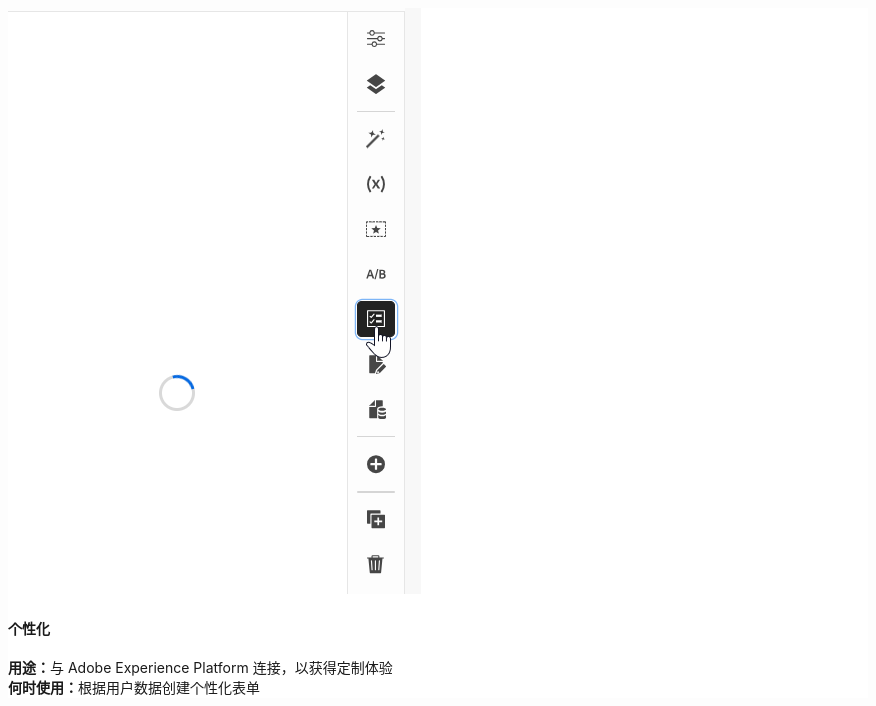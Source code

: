 ![任务管理](/help/edge/docs/forms/universal-editor/assets/ue-taskmanagement.png)

#### **个性化**

**用途：**&#x200B;与 Adobe Experience Platform 连接，以获得定制体验\
**何时使用：**&#x200B;根据用户数据创建个性化表单
